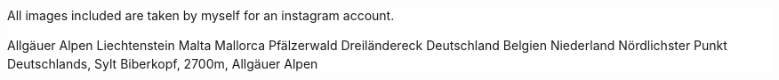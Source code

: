 All images included are taken by myself for an instagram account.


Allgäuer Alpen
Liechtenstein
Malta
Mallorca
Pfälzerwald
Dreiländereck Deutschland Belgien Niederland
Nördlichster Punkt Deutschlands, Sylt
Biberkopf, 2700m, Allgäuer Alpen



